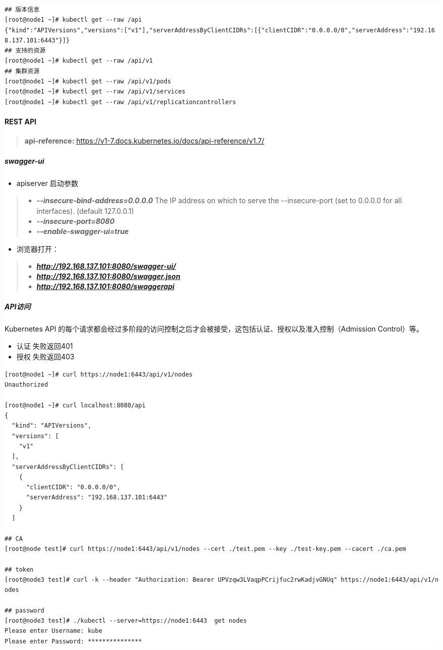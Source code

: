 ```
## 版本信息
[root@node1 ~]# kubectl get --raw /api
{"kind":"APIVersions","versions":["v1"],"serverAddressByClientCIDRs":[{"clientCIDR":"0.0.0.0/0","serverAddress":"192.168.137.101:6443"}]}
## 支持的资源
[root@node1 ~]# kubectl get --raw /api/v1
## 集群资源
[root@node1 ~]# kubectl get --raw /api/v1/pods
[root@node1 ~]# kubectl get --raw /api/v1/services
[root@node1 ~]# kubectl get --raw /api/v1/replicationcontrollers
```
#### REST API

> **api-reference:**
>  https://v1-7.docs.kubernetes.io/docs/api-reference/v1.7/

##### swagger-ui
* apiserver 启动参数
> * ***--insecure-bind-address=0.0.0.0***  The IP address on which to serve the --insecure-port (set to 0.0.0.0 for all interfaces). (default 127.0.0.1)
> * ***--insecure-port=8080***
> * ***--enable-swagger-ui=true***

* 浏览器打开：
> * ***http://192.168.137.101:8080/swagger-ui/***
> * ***http://192.168.137.101:8080/swagger.json***
> * ***http://192.168.137.101:8080/swaggerapi***

##### API访问
Kubernetes API 的每个请求都会经过多阶段的访问控制之后才会被接受，这包括认证、授权以及准入控制（Admission Control）等。
* 认证 失败返回401
* 授权 失败返回403
```
[root@node1 ~]# curl https://node1:6443/api/v1/nodes
Unauthorized

[root@node1 ~]# curl localhost:8080/api
{
  "kind": "APIVersions",
  "versions": [
    "v1"
  ],
  "serverAddressByClientCIDRs": [
    {
      "clientCIDR": "0.0.0.0/0",
      "serverAddress": "192.168.137.101:6443"
    }
  ]

## CA
[root@node test]# curl https://node1:6443/api/v1/nodes --cert ./test.pem --key ./test-key.pem --cacert ./ca.pem 

## token
[root@node3 test]# curl -k --header "Authorization: Bearer UPVzqw3LVaqpPCrijfuc2rwKadjvGNUq" https://node1:6443/api/v1/nodes

## password
[root@node3 test]# ./kubectl --server=https://node1:6443  get nodes
Please enter Username: kube
Please enter Password: ***************
```
